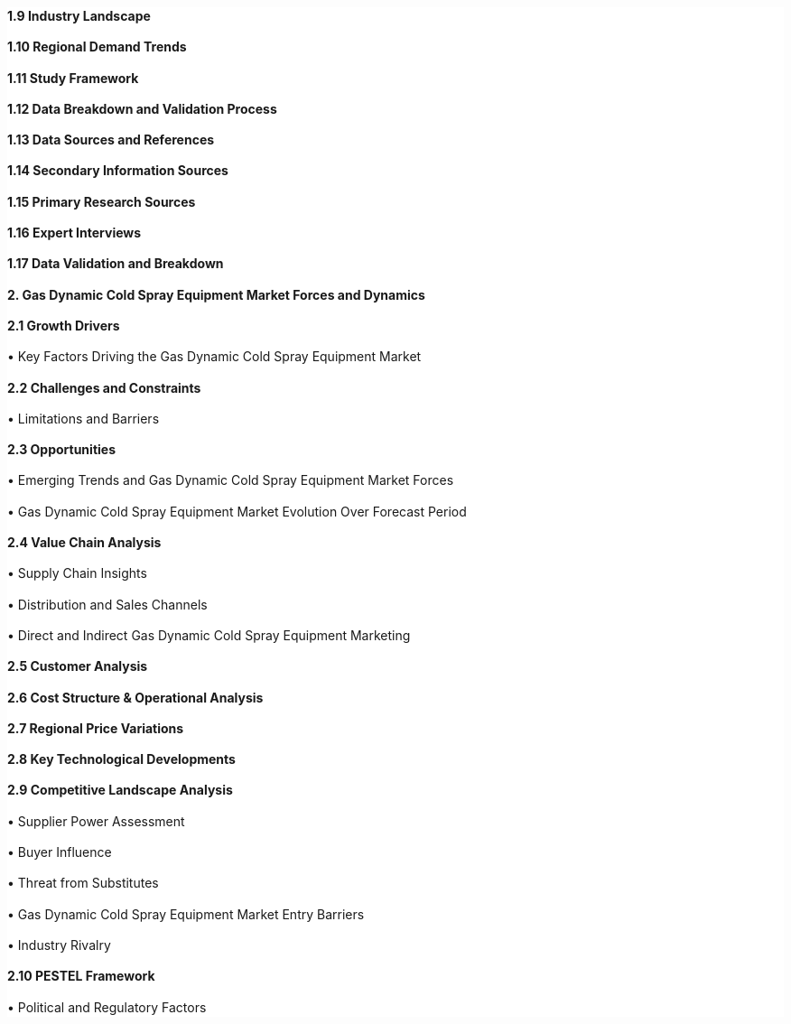 <strong>1.9 Industry Landscape</strong>

<strong>1.10 Regional Demand Trends</strong>

<strong>1.11 Study Framework</strong>

<strong>1.12 Data Breakdown and Validation Process</strong>

<strong>1.13 Data Sources and References</strong>

<strong>1.14 Secondary Information Sources</strong>

<strong>1.15 Primary Research Sources</strong>

<strong>1.16 Expert Interviews</strong>

<strong>1.17 Data Validation and Breakdown</strong>

<strong>2. Gas Dynamic Cold Spray Equipment Market Forces and Dynamics</strong>

<strong>2.1 Growth Drivers</strong>

• Key Factors Driving the Gas Dynamic Cold Spray Equipment Market

<strong>2.2 Challenges and Constraints</strong>

• Limitations and Barriers

<strong>2.3 Opportunities</strong>

• Emerging Trends and Gas Dynamic Cold Spray Equipment Market Forces

• Gas Dynamic Cold Spray Equipment Market Evolution Over Forecast Period

<strong>2.4 Value Chain Analysis</strong>

• Supply Chain Insights

• Distribution and Sales Channels

• Direct and Indirect Gas Dynamic Cold Spray Equipment Marketing

<strong>2.5 Customer Analysis</strong>

<strong>2.6 Cost Structure & Operational Analysis</strong>

<strong>2.7 Regional Price Variations</strong>

<strong>2.8 Key Technological Developments</strong>

<strong>2.9 Competitive Landscape Analysis</strong>

• Supplier Power Assessment

• Buyer Influence

• Threat from Substitutes

• Gas Dynamic Cold Spray Equipment Market Entry Barriers

• Industry Rivalry

<strong>2.10 PESTEL Framework</strong>

• Political and Regulatory Factors
